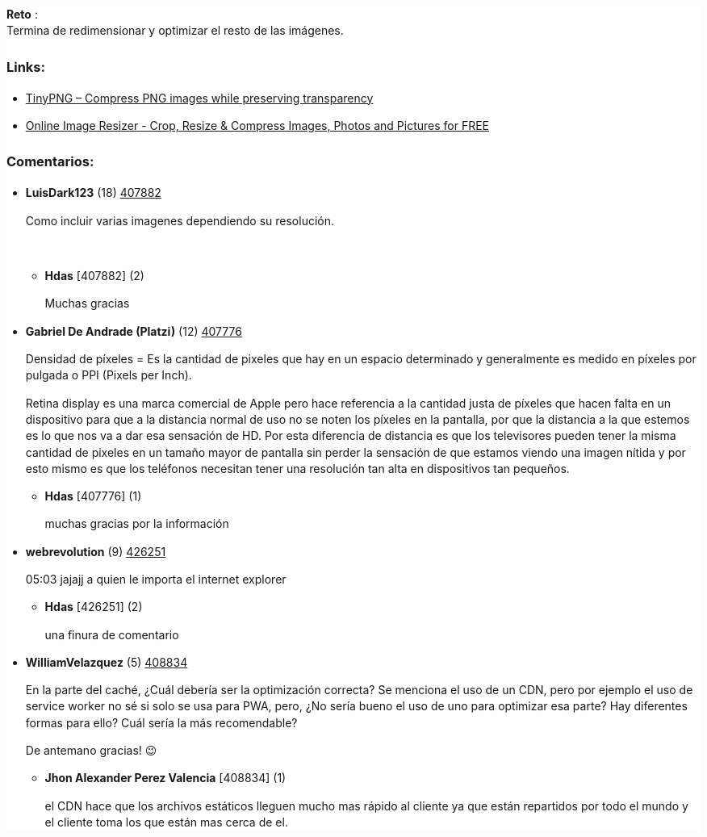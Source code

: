 **Reto** :  
Termina de redimensionar y optimizar el resto de las imágenes.

### Links:

* [TinyPNG – Compress PNG images while preserving transparency](https://tinypng.com/)

* [Online Image Resizer - Crop, Resize & Compress Images, Photos and Pictures for FREE](http://resizeimage.net/)

### Comentarios:

* **LuisDark123** (18) [407882](https://platzi.com/comentario/407882/) 

	Como incluir varias imagenes dependiendo su resolución.
	```     <img src="imagen.png" srcset="imagen.png, imagen@2x.png 2x">
	    
	```

	* **Hdas** [407882] (2)

		Muchas gracias

* **Gabriel De Andrade (Platzi)** (12) [407776](https://platzi.com/comentario/407776/) 

	Densidad de píxeles = Es la cantidad de pixeles que hay en un espacio determinado y generalmente es medido en píxeles por pulgada o PPI (Pixels per Inch).
	
	Retina display es una marca comercial de Apple pero hace referencia a la cantidad justa de píxeles que hacen falta en un dispositivo para que a la distancia normal de uso no se noten los píxeles en la pantalla, por que la distancia a la que estemos es lo que nos va a dar esa sensación de HD. Por esta diferencia de distancia es que los televisores pueden tener la misma cantidad de pixeles en un tamaño mayor de pantalla sin perder la sensación de que estamos viendo una imagen nítida y por esto mismo es que los teléfonos necesitan tener una resolución tan alta en dispositivos tan pequeños.

	* **Hdas** [407776] (1)

		muchas gracias por la información

* **webrevolution** (9) [426251](https://platzi.com/comentario/426251/) 

	05:03 jajajj a quien le importa el internet explorer

	* **Hdas** [426251] (2)

		una finura de comentario

* **WilliamVelazquez** (5) [408834](https://platzi.com/comentario/408834/) 

	En la parte del caché, ¿Cuál debería ser la optimización correcta? Se menciona el uso de un CDN, pero por ejemplo el uso de service worker no sé si solo se usa para PWA, pero, ¿No sería bueno el uso de uno para optimizar esa parte? Hay diferentes formas para ello? Cuál sería la más recomendable?
	
	De antemano gracias! 😉

	* **Jhon Alexander Perez Valencia** [408834] (1)

		el CDN hace que los archivos estáticos lleguen mucho mas rápido al cliente ya que están repartidos por todo el mundo y el cliente toma los que están mas cerca de el.
		